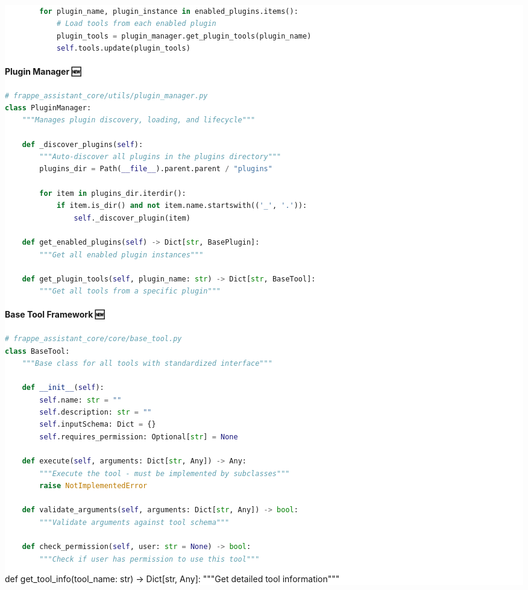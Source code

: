 ```python
        for plugin_name, plugin_instance in enabled_plugins.items():
            # Load tools from each enabled plugin
            plugin_tools = plugin_manager.get_plugin_tools(plugin_name)
            self.tools.update(plugin_tools)
```

#### Plugin Manager 🆕

```python
# frappe_assistant_core/utils/plugin_manager.py
class PluginManager:
    """Manages plugin discovery, loading, and lifecycle"""

    def _discover_plugins(self):
        """Auto-discover all plugins in the plugins directory"""
        plugins_dir = Path(__file__).parent.parent / "plugins"

        for item in plugins_dir.iterdir():
            if item.is_dir() and not item.name.startswith(('_', '.')):
                self._discover_plugin(item)

    def get_enabled_plugins(self) -> Dict[str, BasePlugin]:
        """Get all enabled plugin instances"""

    def get_plugin_tools(self, plugin_name: str) -> Dict[str, BaseTool]:
        """Get all tools from a specific plugin"""
```

#### Base Tool Framework 🆕

```python
# frappe_assistant_core/core/base_tool.py
class BaseTool:
    """Base class for all tools with standardized interface"""

    def __init__(self):
        self.name: str = ""
        self.description: str = ""
        self.inputSchema: Dict = {}
        self.requires_permission: Optional[str] = None

    def execute(self, arguments: Dict[str, Any]) -> Any:
        """Execute the tool - must be implemented by subclasses"""
        raise NotImplementedError

    def validate_arguments(self, arguments: Dict[str, Any]) -> bool:
        """Validate arguments against tool schema"""

    def check_permission(self, user: str = None) -> bool:
        """Check if user has permission to use this tool"""
```

def get_tool_info(tool_name: str) -> Dict[str, Any]:
"""Get detailed tool information"""
